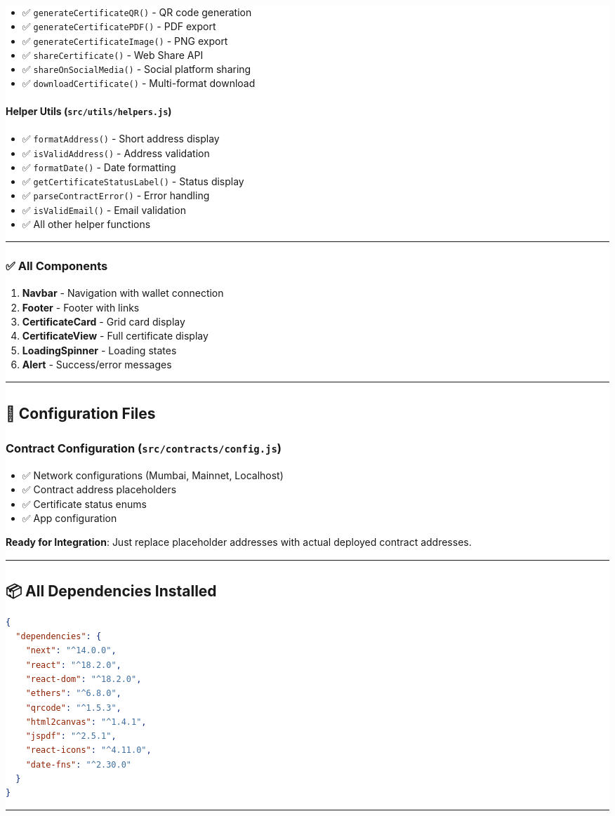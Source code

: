 - ✅ `generateCertificateQR()` - QR code generation
- ✅ `generateCertificatePDF()` - PDF export
- ✅ `generateCertificateImage()` - PNG export
- ✅ `shareCertificate()` - Web Share API
- ✅ `shareOnSocialMedia()` - Social platform sharing
- ✅ `downloadCertificate()` - Multi-format download

#### Helper Utils (`src/utils/helpers.js`)

- ✅ `formatAddress()` - Short address display
- ✅ `isValidAddress()` - Address validation
- ✅ `formatDate()` - Date formatting
- ✅ `getCertificateStatusLabel()` - Status display
- ✅ `parseContractError()` - Error handling
- ✅ `isValidEmail()` - Email validation
- ✅ All other helper functions

---

### ✅ All Components

1. **Navbar** - Navigation with wallet connection
2. **Footer** - Footer with links
3. **CertificateCard** - Grid card display
4. **CertificateView** - Full certificate display
5. **LoadingSpinner** - Loading states
6. **Alert** - Success/error messages

---

## 🔧 Configuration Files

### Contract Configuration (`src/contracts/config.js`)

- ✅ Network configurations (Mumbai, Mainnet, Localhost)
- ✅ Contract address placeholders
- ✅ Certificate status enums
- ✅ App configuration

**Ready for Integration**: Just replace placeholder addresses with actual deployed contract addresses.

---

## 📦 All Dependencies Installed

```json
{
  "dependencies": {
    "next": "^14.0.0",
    "react": "^18.2.0",
    "react-dom": "^18.2.0",
    "ethers": "^6.8.0",
    "qrcode": "^1.5.3",
    "html2canvas": "^1.4.1",
    "jspdf": "^2.5.1",
    "react-icons": "^4.11.0",
    "date-fns": "^2.30.0"
  }
}
```

---